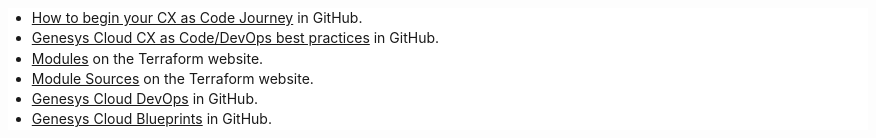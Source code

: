 * [How to begin your CX as Code Journey](/blog/2021-10-10-treating-contact-center-infrastructure-as-code/ "Goes to How to begin your CX as Code Journey repository page") in GitHub.
* [Genesys Cloud CX as Code/DevOps best practices](/blog/2022-05-12-cx-as-code-devops-best-practices/ "Goes to the enesys Cloud CX as Code/DevOps best practices repository page") in GitHub.
* [Modules](https://www.terraform.io/language/modules "Goes to the Modules page") on the Terraform website.
* [Module Sources](https://www.terraform.io/language/modules/sources "Goes to the Modules Sources page") on the Terraform website.
* [Genesys Cloud DevOps](https://github.com/GenesysCloudDevOps "Goes to the Genesys Cloud DevOps repository page") in GitHub.
* [Genesys Cloud Blueprints](https://github.com/GenesysCloudBlueprints "Goes to the Genesys CLoud Blueprints repository page") in GitHub.
